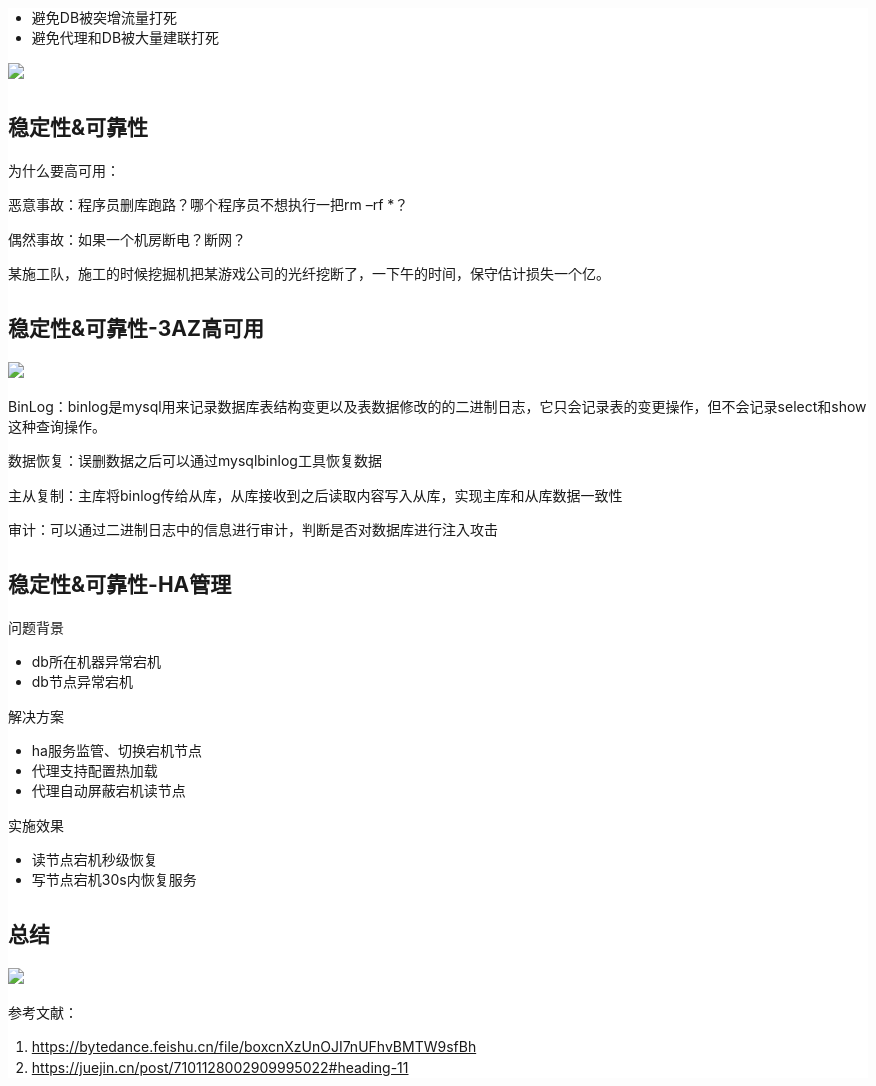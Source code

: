 - 避免DB被突增流量打死
- 避免代理和DB被大量建联打死

![](https://nateshao-blog.oss-cn-shenzhen.aliyuncs.com/img/20230122234704.png)

## 稳定性&可靠性

为什么要高可用： 

恶意事故：程序员删库跑路？哪个程序员不想执行一把rm –rf *？ 

偶然事故：如果一个机房断电？断网？ 

某施工队，施工的时候挖掘机把某游戏公司的光纤挖断了，一下午的时间，保守估计损失一个亿。



## 稳定性&可靠性-3AZ高可用

![](https://nateshao-blog.oss-cn-shenzhen.aliyuncs.com/img/20230122234935.png)

BinLog：binlog是mysql用来记录数据库表结构变更以及表数据修改的的二进制日志，它只会记录表的变更操作，但不会记录select和show这种查询操作。 

数据恢复：误删数据之后可以通过mysqlbinlog工具恢复数据 

主从复制：主库将binlog传给从库，从库接收到之后读取内容写入从库，实现主库和从库数据一致性 

审计：可以通过二进制日志中的信息进行审计，判断是否对数据库进行注入攻击

## 稳定性&可靠性-HA管理

问题背景

- db所在机器异常宕机
- db节点异常宕机

解决方案

- ha服务监管、切换宕机节点
- 代理支持配置热加载
- 代理自动屏蔽宕机读节点

实施效果

- 读节点宕机秒级恢复
- 写节点宕机30s内恢复服务

## 总结

![](https://nateshao-blog.oss-cn-shenzhen.aliyuncs.com/img/20230122235237.png)















参考文献：

1. https://bytedance.feishu.cn/file/boxcnXzUnOJI7nUFhvBMTW9sfBh
2. https://juejin.cn/post/7101128002909995022#heading-11





